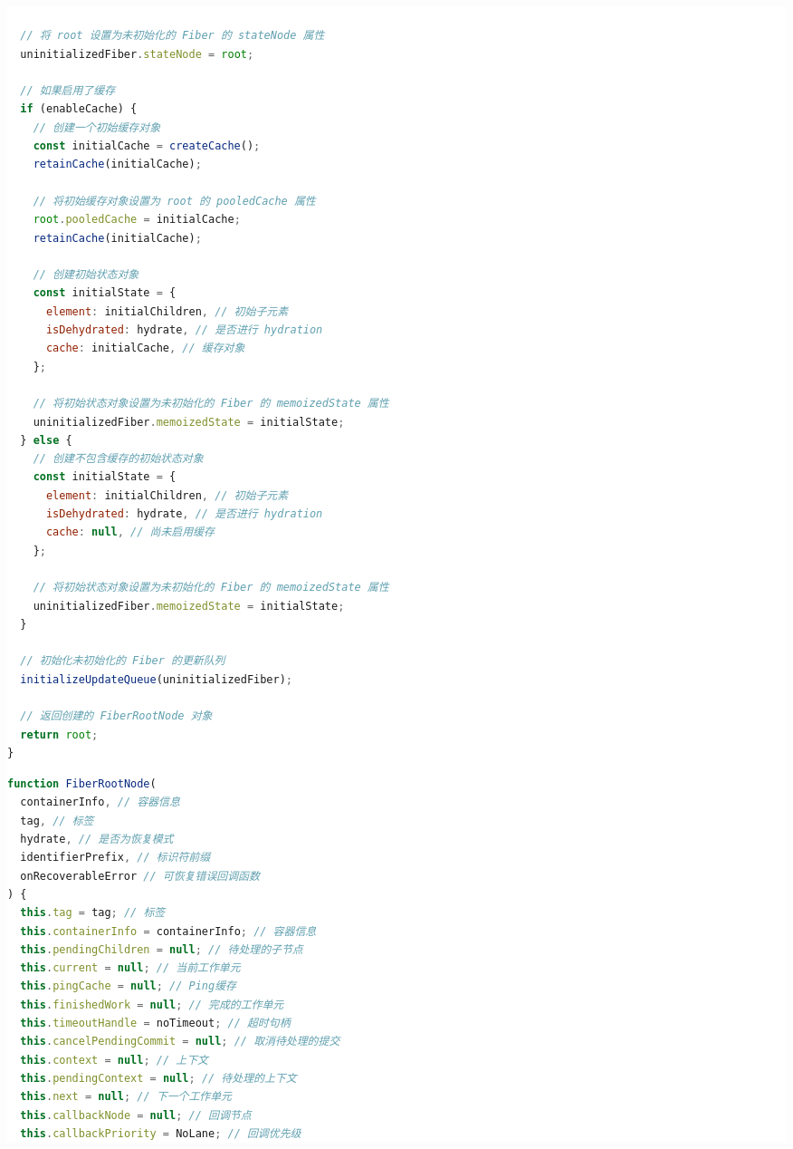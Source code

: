 ```js [createFiberRoot]

  // 将 root 设置为未初始化的 Fiber 的 stateNode 属性
  uninitializedFiber.stateNode = root;

  // 如果启用了缓存
  if (enableCache) {
    // 创建一个初始缓存对象
    const initialCache = createCache();
    retainCache(initialCache);

    // 将初始缓存对象设置为 root 的 pooledCache 属性
    root.pooledCache = initialCache;
    retainCache(initialCache);

    // 创建初始状态对象
    const initialState = {
      element: initialChildren, // 初始子元素
      isDehydrated: hydrate, // 是否进行 hydration
      cache: initialCache, // 缓存对象
    };

    // 将初始状态对象设置为未初始化的 Fiber 的 memoizedState 属性
    uninitializedFiber.memoizedState = initialState;
  } else {
    // 创建不包含缓存的初始状态对象
    const initialState = {
      element: initialChildren, // 初始子元素
      isDehydrated: hydrate, // 是否进行 hydration
      cache: null, // 尚未启用缓存
    };

    // 将初始状态对象设置为未初始化的 Fiber 的 memoizedState 属性
    uninitializedFiber.memoizedState = initialState;
  }

  // 初始化未初始化的 Fiber 的更新队列
  initializeUpdateQueue(uninitializedFiber);

  // 返回创建的 FiberRootNode 对象
  return root;
}
```

```js [FiberRootNode构造函数]
function FiberRootNode(
  containerInfo, // 容器信息
  tag, // 标签
  hydrate, // 是否为恢复模式
  identifierPrefix, // 标识符前缀
  onRecoverableError // 可恢复错误回调函数
) {
  this.tag = tag; // 标签
  this.containerInfo = containerInfo; // 容器信息
  this.pendingChildren = null; // 待处理的子节点
  this.current = null; // 当前工作单元
  this.pingCache = null; // Ping缓存
  this.finishedWork = null; // 完成的工作单元
  this.timeoutHandle = noTimeout; // 超时句柄
  this.cancelPendingCommit = null; // 取消待处理的提交
  this.context = null; // 上下文
  this.pendingContext = null; // 待处理的上下文
  this.next = null; // 下一个工作单元
  this.callbackNode = null; // 回调节点
  this.callbackPriority = NoLane; // 回调优先级
```